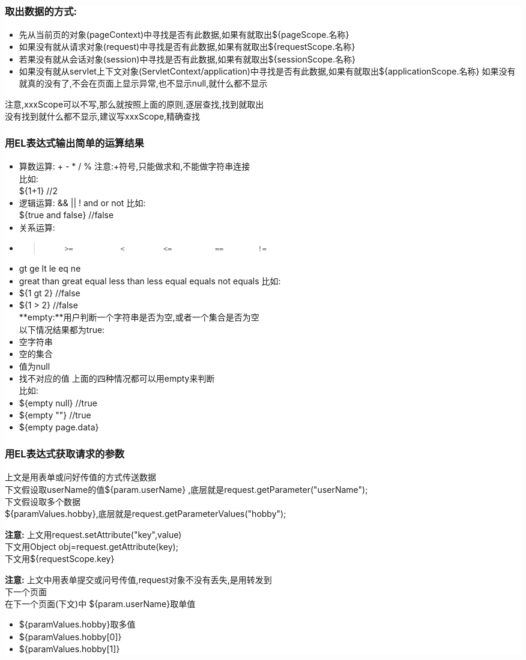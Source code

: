 ### 取出数据的方式:
* 先从当前页的对象(pageContext)中寻找是否有此数据,如果有就取出${pageScope.名称}
* 如果没有就从请求对象(request)中寻找是否有此数据,如果有就取出${requestScope.名称}
* 若果没有就从会话对象(session)中寻找是否有此数据,如果有就取出${sessionScope.名称}
* 如果没有就从servlet上下文对象(ServletContext/application)中寻找是否有此数据,如果有就取出${applicationScope.名称}
如果没有就真的没有了,不会在页面上显示异常,也不显示null,就什么都不显示  
   
注意,xxxScope可以不写,那么就按照上面的原则,逐层查找,找到就取出  
没有找到就什么都不显示,建议写xxxScope,精确查找  

### 用EL表达式输出简单的运算结果	   
- 算数运算: + - * / %  注意:+符号,只能做求和,不能做字符串连接  
比如:  
${1+1}     //2  
- 逻辑运算: &&   ||   !    and  or   not
比如:  
${true and false}  //false
- 关系运算:
* >          >=           <         <=          ==        !=
* gt          ge           lt        le          eq        ne 
* great than  great equal  less than  less equal equals    not equals
比如:  
* ${1  gt   2}   //false  
* ${1  >   2}   //false  
**empty:**用户判断一个字符串是否为空,或者一个集合是否为空  
以下情况结果都为true:  
 * 空字符串
 * 空的集合
 * 值为null
 * 找不对应的值
上面的四种情况都可以用empty来判断   
比如:  
* ${empty  null}      //true  
* ${empty   ""}   //true  
* ${empty  page.data}  

### 用EL表达式获取请求的参数
上文是用表单或问好传值的方式传送数据  
下文假设取userName的值${param.userName} ,底层就是request.getParameter("userName");  
下文假设取多个数据  
${paramValues.hobby},底层就是request.getParameterValues("hobby");  

**注意:**
上文用request.setAttribute("key",value)  
下文用Object obj=request.getAttribute(key);  
下文用${requestScope.key}  
	 
**注意:**
上文中用表单提交或问号传值,request对象不没有丢失,是用转发到  
下一个页面  
在下一个页面(下文)中 ${param.userName}取单值  
* ${paramValues.hobby}取多值  
* ${paramValues.hobby[0]}  
* ${paramValues.hobby[1]}  